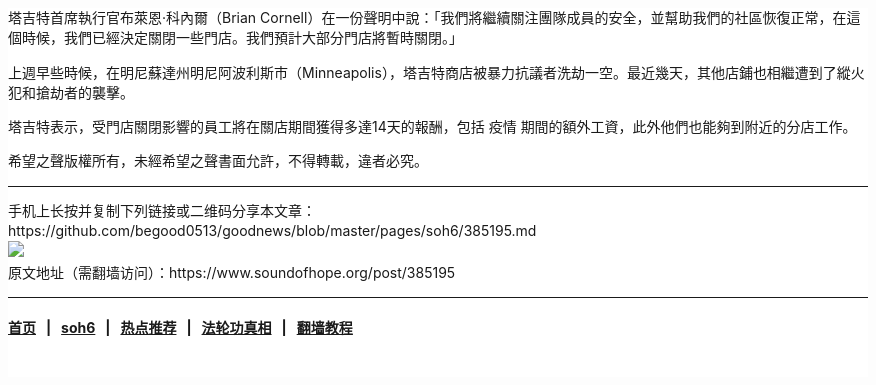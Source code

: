  塔吉特首席執行官布萊恩·科內爾（Brian Cornell）在一份聲明中說：「我們將繼續關注團隊成員的安全，並幫助我們的社區恢復正常，在這個時候，我們已經決定關閉一些門店。我們預計大部分門店將暫時關閉。」
 </p>
 <p>
  上週早些時候，在明尼蘇達州明尼阿波利斯市（Minneapolis），塔吉特商店被暴力抗議者洗劫一空。最近幾天，其他店鋪也相繼遭到了縱火犯和搶劫者的襲擊。
 </p>
 <p>
  塔吉特表示，受門店關閉影響的員工將在關店期間獲得多達14天的報酬，包括
  <ok href="/term/16057?lang=b5">
   疫情
  </ok>
  期間的額外工資，此外他們也能夠到附近的分店工作。
 </p>
 <p class="meta-btm">
  希望之聲版權所有，未經希望之聲書面允許，不得轉載，違者必究。
 </p>
</div>
</div>
<hr/>
手机上长按并复制下列链接或二维码分享本文章：<br/>
https://github.com/begood0513/goodnews/blob/master/pages/soh6/385195.md <br/>
<a href='https://github.com/begood0513/goodnews/blob/master/pages/soh6/385195.md'><img src='https://github.com/begood0513/goodnews/blob/master/pages/soh6/385195.md.png'/></a> <br/>
原文地址（需翻墙访问）：https://www.soundofhope.org/post/385195


------------------------
#### [首页](../../README.md)  &nbsp;&nbsp;|&nbsp;&nbsp; [soh6](../../indexes/soh6.md)   &nbsp;&nbsp;|&nbsp;&nbsp; [热点推荐](../../indexes/热点推荐.md)  &nbsp;&nbsp;|&nbsp;&nbsp; [法轮功真相](../../../../../basic/blob/master/README.md) &nbsp;&nbsp;|&nbsp;&nbsp; [翻墙教程](https://github.com/gfw-breaker/guides/blob/master/README.md)


<img src='http://gfw-breaker.win/goodnews/pages/soh6/385195.md' width='0px' height='0px'/>